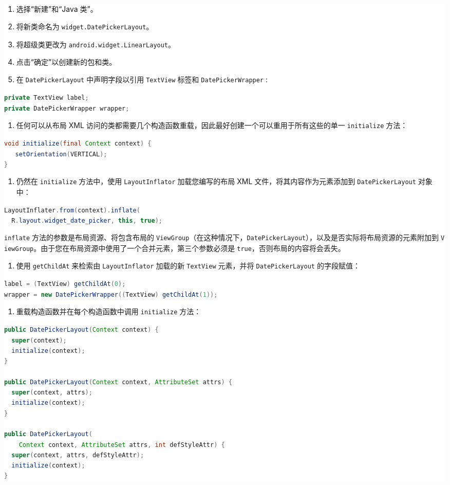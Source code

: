 
1.  选择“新建”和“Java 类”。

1.  将新类命名为 `widget.DatePickerLayout`。

1.  将超级类更改为 `android.widget.LinearLayout`。

1.  点击“确定”以创建新的包和类。

1.  在 `DatePickerLayout` 中声明字段以引用 `TextView` 标签和 `DatePickerWrapper` :

```java
private TextView label;
private DatePickerWrapper wrapper;
```

1.  任何可以从布局 XML 访问的类都需要几个构造函数重载，因此最好创建一个可以重用于所有这些的单一 `initialize` 方法：

```java
void initialize(final Context context) {
   setOrientation(VERTICAL);
}
```

1.  仍然在 `initialize` 方法中，使用 `LayoutInflator` 加载您编写的布局 XML 文件，将其内容作为元素添加到 `DatePickerLayout` 对象中：

```java
LayoutInflater.from(context).inflate(
  R.layout.widget_date_picker, this, true);
```

`inflate` 方法的参数是布局资源、将包含布局的 `ViewGroup`（在这种情况下，`DatePickerLayout`），以及是否实际将布局资源的元素附加到 `ViewGroup`。由于您在布局资源中使用了一个合并元素，第三个参数必须是 `true`，否则布局的内容将会丢失。

1.  使用 `getChildAt` 来检索由 `LayoutInflator` 加载的新 `TextView` 元素，并将 `DatePickerLayout` 的字段赋值：

```java
label = (TextView) getChildAt(0);
wrapper = new DatePickerWrapper((TextView) getChildAt(1));
```

1.  重载构造函数并在每个构造函数中调用 `initialize` 方法：

```java
public DatePickerLayout(Context context) {
  super(context);
  initialize(context);
}

public DatePickerLayout(Context context, AttributeSet attrs) {
  super(context, attrs);
  initialize(context);
}

public DatePickerLayout(
    Context context, AttributeSet attrs, int defStyleAttr) {
  super(context, attrs, defStyleAttr);
  initialize(context);
}
```
